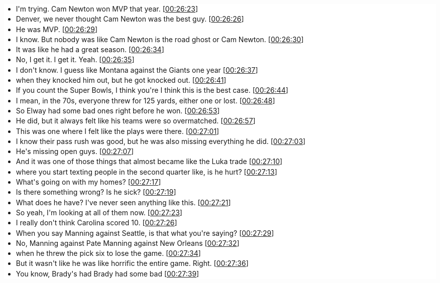 *  I'm trying. Cam Newton won MVP that year. [[00:26:23](https://www.youtube.com/watch?v=Sz16Ma-GBKY&t=1583.24s)]
*  Denver, we never thought Cam Newton was the best guy. [[00:26:26](https://www.youtube.com/watch?v=Sz16Ma-GBKY&t=1586.28s)]
*  He was MVP. [[00:26:29](https://www.youtube.com/watch?v=Sz16Ma-GBKY&t=1589.32s)]
*  I know. But nobody was like Cam Newton is the road ghost or Cam Newton. [[00:26:30](https://www.youtube.com/watch?v=Sz16Ma-GBKY&t=1590.84s)]
*  It was like he had a great season. [[00:26:34](https://www.youtube.com/watch?v=Sz16Ma-GBKY&t=1594.28s)]
*  No, I get it. I get it. Yeah. [[00:26:35](https://www.youtube.com/watch?v=Sz16Ma-GBKY&t=1595.56s)]
*  I don't know. I guess like Montana against the Giants one year [[00:26:37](https://www.youtube.com/watch?v=Sz16Ma-GBKY&t=1597.56s)]
*  when they knocked him out, but he got knocked out. [[00:26:41](https://www.youtube.com/watch?v=Sz16Ma-GBKY&t=1601.48s)]
*  If you count the Super Bowls, I think you're I think this is the best case. [[00:26:44](https://www.youtube.com/watch?v=Sz16Ma-GBKY&t=1604.32s)]
*  I mean, in the 70s, everyone threw for 125 yards, either one or lost. [[00:26:48](https://www.youtube.com/watch?v=Sz16Ma-GBKY&t=1608.88s)]
*  So Elway had some bad ones right before he won. [[00:26:53](https://www.youtube.com/watch?v=Sz16Ma-GBKY&t=1613.04s)]
*  He did, but it always felt like his teams were so overmatched. [[00:26:57](https://www.youtube.com/watch?v=Sz16Ma-GBKY&t=1617.84s)]
*  This was one where I felt like the plays were there. [[00:27:01](https://www.youtube.com/watch?v=Sz16Ma-GBKY&t=1621.44s)]
*  I know their pass rush was good, but he was also missing everything he did. [[00:27:03](https://www.youtube.com/watch?v=Sz16Ma-GBKY&t=1623.68s)]
*  He's missing open guys. [[00:27:07](https://www.youtube.com/watch?v=Sz16Ma-GBKY&t=1627.48s)]
*  And it was one of those things that almost became like the Luka trade [[00:27:10](https://www.youtube.com/watch?v=Sz16Ma-GBKY&t=1630.0s)]
*  where you start texting people in the second quarter like, is he hurt? [[00:27:13](https://www.youtube.com/watch?v=Sz16Ma-GBKY&t=1633.4s)]
*  What's going on with my homes? [[00:27:17](https://www.youtube.com/watch?v=Sz16Ma-GBKY&t=1637.56s)]
*  Is there something wrong? Is he sick? [[00:27:19](https://www.youtube.com/watch?v=Sz16Ma-GBKY&t=1639.2s)]
*  What does he have? I've never seen anything like this. [[00:27:21](https://www.youtube.com/watch?v=Sz16Ma-GBKY&t=1641.68s)]
*  So yeah, I'm looking at all of them now. [[00:27:23](https://www.youtube.com/watch?v=Sz16Ma-GBKY&t=1643.4s)]
*  I really don't think Carolina scored 10. [[00:27:26](https://www.youtube.com/watch?v=Sz16Ma-GBKY&t=1646.0s)]
*  When you say Manning against Seattle, is that what you're saying? [[00:27:29](https://www.youtube.com/watch?v=Sz16Ma-GBKY&t=1649.6s)]
*  No, Manning against Pate Manning against New Orleans [[00:27:32](https://www.youtube.com/watch?v=Sz16Ma-GBKY&t=1652.04s)]
*  when he threw the pick six to lose the game. [[00:27:34](https://www.youtube.com/watch?v=Sz16Ma-GBKY&t=1654.24s)]
*  But it wasn't like he was like horrific the entire game. Right. [[00:27:36](https://www.youtube.com/watch?v=Sz16Ma-GBKY&t=1656.12s)]
*  You know, Brady's had Brady had some bad [[00:27:39](https://www.youtube.com/watch?v=Sz16Ma-GBKY&t=1659.64s)]

